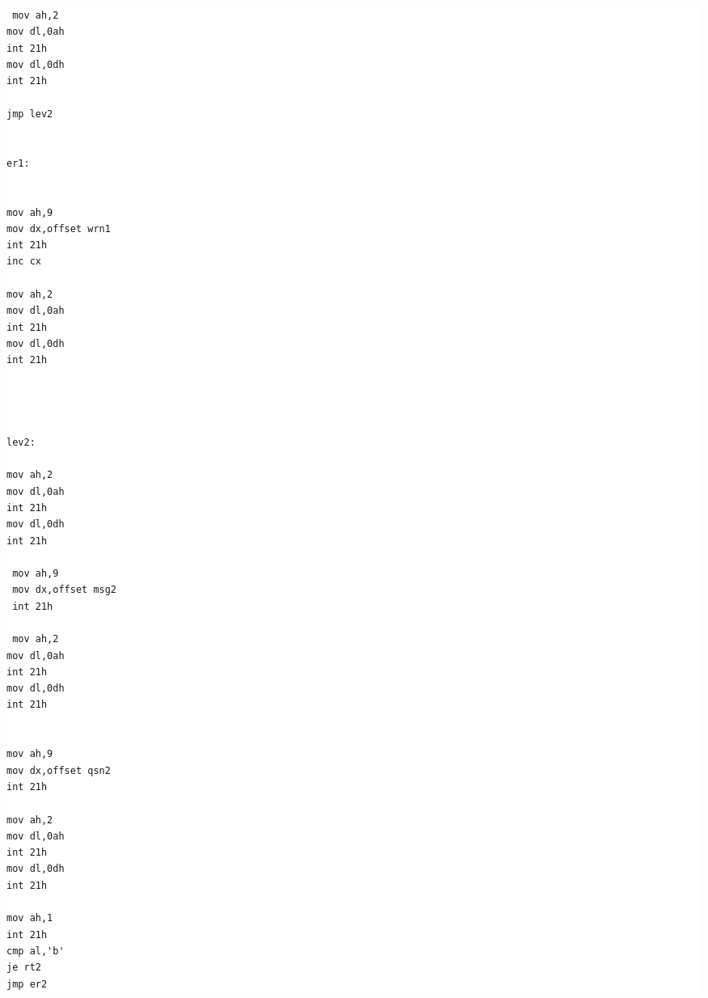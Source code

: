     
     mov ah,2
    mov dl,0ah
    int 21h
    mov dl,0dh
    int 21h 
    
    jmp lev2
    
    
    er1:
    
    
    mov ah,9
    mov dx,offset wrn1
    int 21h
    inc cx
    
    mov ah,2
    mov dl,0ah
    int 21h
    mov dl,0dh
    int 21h
    
    
    
    
    lev2:
    
    mov ah,2
    mov dl,0ah
    int 21h
    mov dl,0dh
    int 21h
     
     mov ah,9
     mov dx,offset msg2
     int 21h
     
     mov ah,2
    mov dl,0ah
    int 21h
    mov dl,0dh
    int 21h
    
    
    mov ah,9
    mov dx,offset qsn2
    int 21h 
    
    mov ah,2
    mov dl,0ah
    int 21h
    mov dl,0dh
    int 21h
    
    mov ah,1
    int 21h
    cmp al,'b'
    je rt2
    jmp er2
    